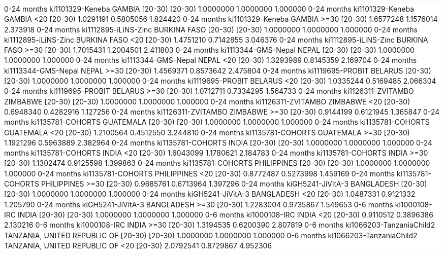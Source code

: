 0-24 months   ki1101329-Keneba           GAMBIA                         [20-30)              [20-30)           1.0000000   1.0000000   1.000000
0-24 months   ki1101329-Keneba           GAMBIA                         <20                  [20-30)           1.0291191   0.5805056   1.824420
0-24 months   ki1101329-Keneba           GAMBIA                         >=30                 [20-30)           1.6577248   1.1576014   2.373918
0-24 months   ki1112895-iLiNS-Zinc       BURKINA FASO                   [20-30)              [20-30)           1.0000000   1.0000000   1.000000
0-24 months   ki1112895-iLiNS-Zinc       BURKINA FASO                   <20                  [20-30)           1.4751210   0.7142855   3.046376
0-24 months   ki1112895-iLiNS-Zinc       BURKINA FASO                   >=30                 [20-30)           1.7015431   1.2004501   2.411803
0-24 months   ki1113344-GMS-Nepal        NEPAL                          [20-30)              [20-30)           1.0000000   1.0000000   1.000000
0-24 months   ki1113344-GMS-Nepal        NEPAL                          <20                  [20-30)           1.3293989   0.8145359   2.169704
0-24 months   ki1113344-GMS-Nepal        NEPAL                          >=30                 [20-30)           1.4569371   0.8573642   2.475804
0-24 months   ki1119695-PROBIT           BELARUS                        [20-30)              [20-30)           1.0000000   1.0000000   1.000000
0-24 months   ki1119695-PROBIT           BELARUS                        <20                  [20-30)           1.0335244   0.5169485   2.066304
0-24 months   ki1119695-PROBIT           BELARUS                        >=30                 [20-30)           1.0712711   0.7334295   1.564733
0-24 months   ki1126311-ZVITAMBO         ZIMBABWE                       [20-30)              [20-30)           1.0000000   1.0000000   1.000000
0-24 months   ki1126311-ZVITAMBO         ZIMBABWE                       <20                  [20-30)           0.6948340   0.4282916   1.127256
0-24 months   ki1126311-ZVITAMBO         ZIMBABWE                       >=30                 [20-30)           0.9144199   0.6121945   1.365847
0-24 months   ki1135781-COHORTS          GUATEMALA                      [20-30)              [20-30)           1.0000000   1.0000000   1.000000
0-24 months   ki1135781-COHORTS          GUATEMALA                      <20                  [20-30)           1.2100564   0.4512550   3.244810
0-24 months   ki1135781-COHORTS          GUATEMALA                      >=30                 [20-30)           1.1921296   0.5963889   2.382964
0-24 months   ki1135781-COHORTS          INDIA                          [20-30)              [20-30)           1.0000000   1.0000000   1.000000
0-24 months   ki1135781-COHORTS          INDIA                          <20                  [20-30)           1.6043099   1.1780621   2.184783
0-24 months   ki1135781-COHORTS          INDIA                          >=30                 [20-30)           1.1302474   0.9125598   1.399863
0-24 months   ki1135781-COHORTS          PHILIPPINES                    [20-30)              [20-30)           1.0000000   1.0000000   1.000000
0-24 months   ki1135781-COHORTS          PHILIPPINES                    <20                  [20-30)           0.8772487   0.5273998   1.459169
0-24 months   ki1135781-COHORTS          PHILIPPINES                    >=30                 [20-30)           0.9685761   0.6713964   1.397296
0-24 months   kiGH5241-JiVitA-3          BANGLADESH                     [20-30)              [20-30)           1.0000000   1.0000000   1.000000
0-24 months   kiGH5241-JiVitA-3          BANGLADESH                     <20                  [20-30)           1.0487331   0.9121332   1.205790
0-24 months   kiGH5241-JiVitA-3          BANGLADESH                     >=30                 [20-30)           1.2283004   0.9735867   1.549653
0-6 months    ki1000108-IRC              INDIA                          [20-30)              [20-30)           1.0000000   1.0000000   1.000000
0-6 months    ki1000108-IRC              INDIA                          <20                  [20-30)           0.9110512   0.3896386   2.130216
0-6 months    ki1000108-IRC              INDIA                          >=30                 [20-30)           1.3194535   0.6200390   2.807819
0-6 months    ki1066203-TanzaniaChild2   TANZANIA, UNITED REPUBLIC OF   [20-30)              [20-30)           1.0000000   1.0000000   1.000000
0-6 months    ki1066203-TanzaniaChild2   TANZANIA, UNITED REPUBLIC OF   <20                  [20-30)           2.0792541   0.8729867   4.952306